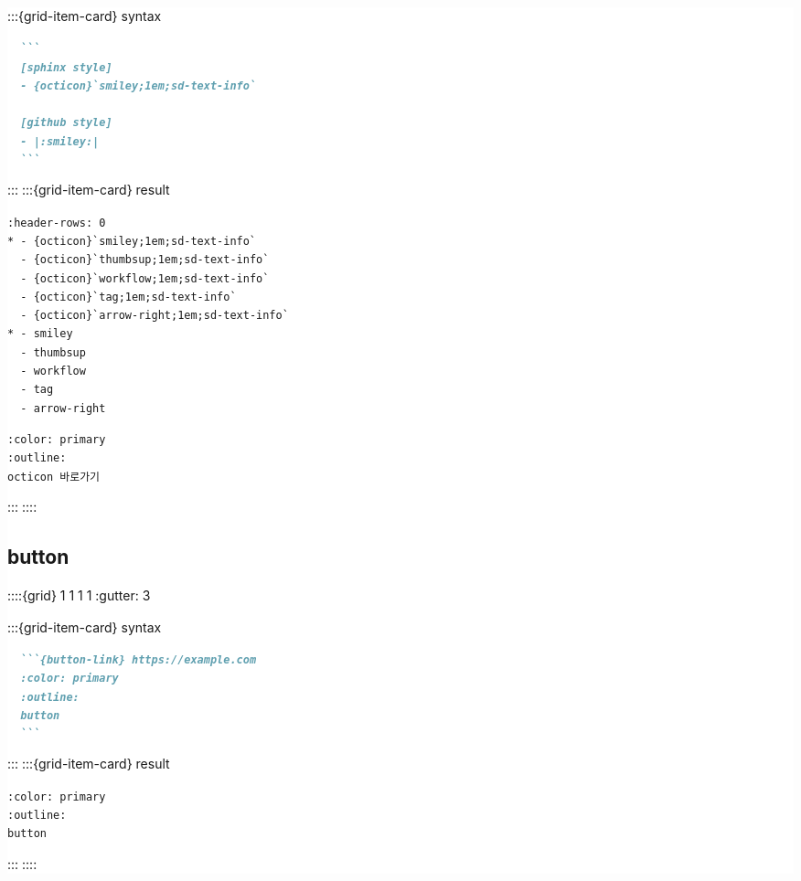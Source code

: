 :::{grid-item-card} syntax
  ```md
    ```
    [sphinx style]
    - {octicon}`smiley;1em;sd-text-info`

    [github style]
    - |:smiley:|
    ```
  ```
:::
:::{grid-item-card} result
```{list-table} 
:header-rows: 0
* - {octicon}`smiley;1em;sd-text-info`
  - {octicon}`thumbsup;1em;sd-text-info`
  - {octicon}`workflow;1em;sd-text-info`
  - {octicon}`tag;1em;sd-text-info`
  - {octicon}`arrow-right;1em;sd-text-info`
* - smiley
  - thumbsup
  - workflow
  - tag
  - arrow-right
```
  ```{button-link} https://sphinx-design.readthedocs.io/en/latest/badges_buttons.html#octicon-icons
  :color: primary
  :outline:
  octicon 바로가기
  ```
:::
::::

## button

::::{grid} 1 1 1 1
:gutter: 3

:::{grid-item-card} syntax
  ```md
    ```{button-link} https://example.com
    :color: primary
    :outline:
    button
    ```
  ```
:::
:::{grid-item-card} result
  ```{button-link} https://sphinx-design.readthedocs.io/en/rtd-theme/badges_buttons.html#buttons
  :color: primary
  :outline:
  button
  ```
:::
::::
